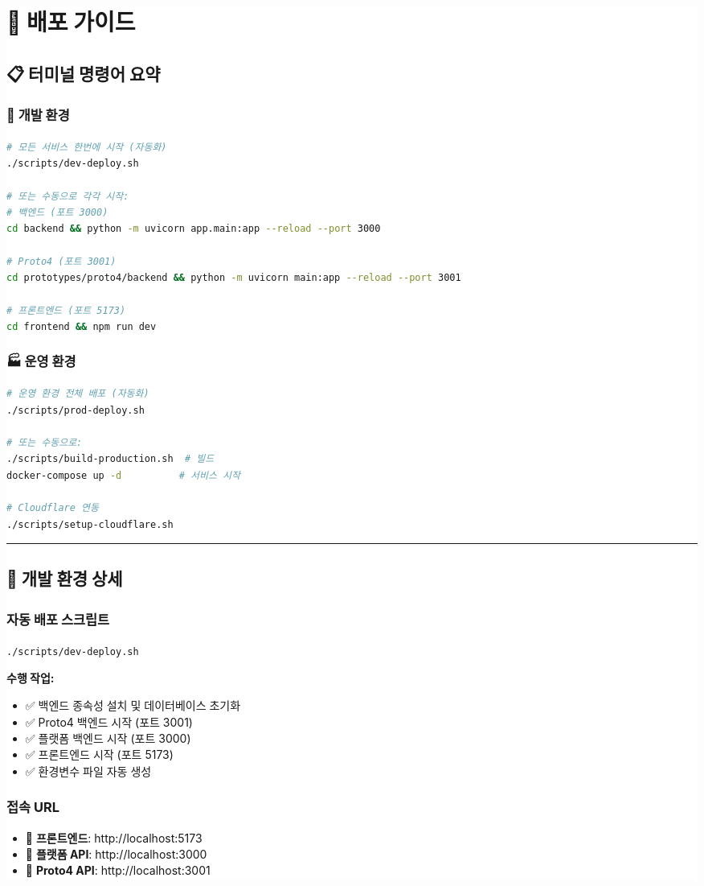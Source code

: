 # 🚀 배포 가이드

## 📋 **터미널 명령어 요약**

### 🔧 **개발 환경**
```bash
# 모든 서비스 한번에 시작 (자동화)
./scripts/dev-deploy.sh

# 또는 수동으로 각각 시작:
# 백엔드 (포트 3000)
cd backend && python -m uvicorn app.main:app --reload --port 3000

# Proto4 (포트 3001) 
cd prototypes/proto4/backend && python -m uvicorn main:app --reload --port 3001

# 프론트엔드 (포트 5173)
cd frontend && npm run dev
```

### 🏭 **운영 환경**
```bash
# 운영 환경 전체 배포 (자동화)
./scripts/prod-deploy.sh

# 또는 수동으로:
./scripts/build-production.sh  # 빌드
docker-compose up -d          # 서비스 시작

# Cloudflare 연동
./scripts/setup-cloudflare.sh
```

---

## 🔧 **개발 환경 상세**

### **자동 배포 스크립트**
```bash
./scripts/dev-deploy.sh
```

**수행 작업:**
- ✅ 백엔드 종속성 설치 및 데이터베이스 초기화
- ✅ Proto4 백엔드 시작 (포트 3001) 
- ✅ 플랫폼 백엔드 시작 (포트 3000)
- ✅ 프론트엔드 시작 (포트 5173)
- ✅ 환경변수 파일 자동 생성

### **접속 URL**
- 📱 **프론트엔드**: http://localhost:5173
- 🏫 **플랫폼 API**: http://localhost:3000
- 🧠 **Proto4 API**: http://localhost:3001
